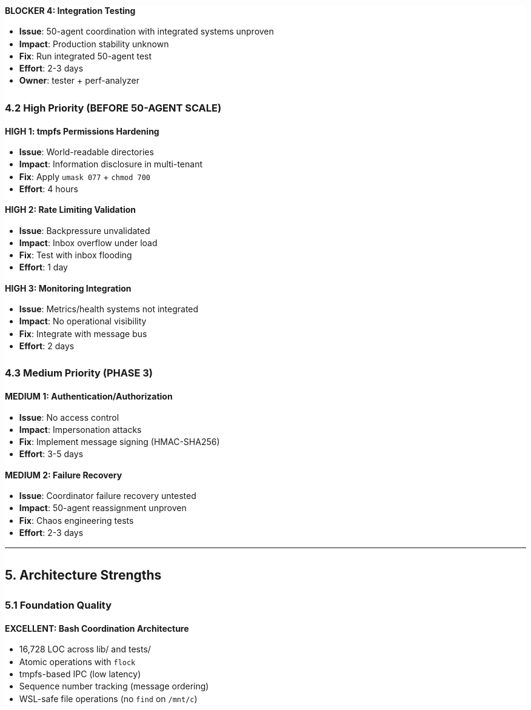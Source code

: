 **BLOCKER 4: Integration Testing**
- **Issue**: 50-agent coordination with integrated systems unproven
- **Impact**: Production stability unknown
- **Fix**: Run integrated 50-agent test
- **Effort**: 2-3 days
- **Owner**: tester + perf-analyzer

### 4.2 High Priority (BEFORE 50-AGENT SCALE)

**HIGH 1: tmpfs Permissions Hardening**
- **Issue**: World-readable directories
- **Impact**: Information disclosure in multi-tenant
- **Fix**: Apply `umask 077` + `chmod 700`
- **Effort**: 4 hours

**HIGH 2: Rate Limiting Validation**
- **Issue**: Backpressure unvalidated
- **Impact**: Inbox overflow under load
- **Fix**: Test with inbox flooding
- **Effort**: 1 day

**HIGH 3: Monitoring Integration**
- **Issue**: Metrics/health systems not integrated
- **Impact**: No operational visibility
- **Fix**: Integrate with message bus
- **Effort**: 2 days

### 4.3 Medium Priority (PHASE 3)

**MEDIUM 1: Authentication/Authorization**
- **Issue**: No access control
- **Impact**: Impersonation attacks
- **Fix**: Implement message signing (HMAC-SHA256)
- **Effort**: 3-5 days

**MEDIUM 2: Failure Recovery**
- **Issue**: Coordinator failure recovery untested
- **Impact**: 50-agent reassignment unproven
- **Fix**: Chaos engineering tests
- **Effort**: 2-3 days

---

## 5. Architecture Strengths

### 5.1 Foundation Quality

**EXCELLENT: Bash Coordination Architecture**
- 16,728 LOC across lib/ and tests/
- Atomic operations with `flock`
- tmpfs-based IPC (low latency)
- Sequence number tracking (message ordering)
- WSL-safe file operations (no `find` on `/mnt/c`)
